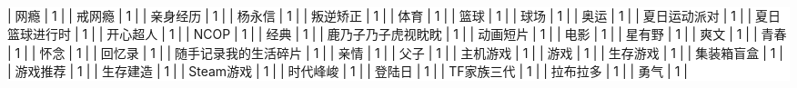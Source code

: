 | 网瘾 | 1 |
| 戒网瘾 | 1 |
| 亲身经历 | 1 |
| 杨永信 | 1 |
| 叛逆矫正 | 1 |
| 体育 | 1 |
| 篮球 | 1 |
| 球场 | 1 |
| 奥运 | 1 |
| 夏日运动派对 | 1 |
| 夏日篮球进行时 | 1 |
| 开心超人 | 1 |
| NCOP | 1 |
| 经典 | 1 |
| 鹿乃子乃子虎视眈眈 | 1 |
| 动画短片 | 1 |
| 电影 | 1 |
| 星有野 | 1 |
| 爽文 | 1 |
| 青春 | 1 |
| 怀念 | 1 |
| 回忆录 | 1 |
| 随手记录我的生活碎片 | 1 |
| 亲情 | 1 |
| 父子 | 1 |
| 主机游戏 | 1 |
| 游戏 | 1 |
| 生存游戏 | 1 |
| 集装箱盲盒 | 1 |
| 游戏推荐 | 1 |
| 生存建造 | 1 |
| Steam游戏 | 1 |
| 时代峰峻 | 1 |
| 登陆日 | 1 |
| TF家族三代 | 1 |
| 拉布拉多 | 1 |
| 勇气 | 1 |
